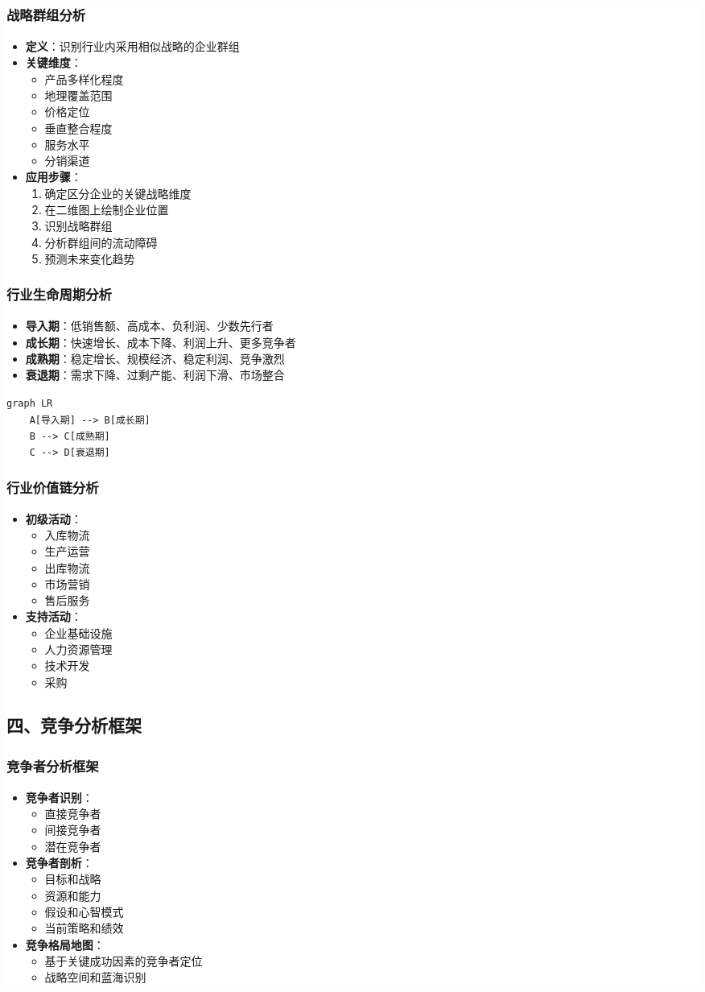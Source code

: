 ### 战略群组分析
- **定义**：识别行业内采用相似战略的企业群组
- **关键维度**：
  - 产品多样化程度
  - 地理覆盖范围
  - 价格定位
  - 垂直整合程度
  - 服务水平
  - 分销渠道
- **应用步骤**：
  1. 确定区分企业的关键战略维度
  2. 在二维图上绘制企业位置
  3. 识别战略群组
  4. 分析群组间的流动障碍
  5. 预测未来变化趋势

### 行业生命周期分析
- **导入期**：低销售额、高成本、负利润、少数先行者
- **成长期**：快速增长、成本下降、利润上升、更多竞争者
- **成熟期**：稳定增长、规模经济、稳定利润、竞争激烈
- **衰退期**：需求下降、过剩产能、利润下滑、市场整合

```mermaid
graph LR
    A[导入期] --> B[成长期]
    B --> C[成熟期]
    C --> D[衰退期]
```

### 行业价值链分析
- **初级活动**：
  - 入库物流
  - 生产运营
  - 出库物流
  - 市场营销
  - 售后服务
- **支持活动**：
  - 企业基础设施
  - 人力资源管理
  - 技术开发
  - 采购

## 四、竞争分析框架

### 竞争者分析框架
- **竞争者识别**：
  - 直接竞争者
  - 间接竞争者
  - 潜在竞争者
- **竞争者剖析**：
  - 目标和战略
  - 资源和能力
  - 假设和心智模式
  - 当前策略和绩效
- **竞争格局地图**：
  - 基于关键成功因素的竞争者定位
  - 战略空间和蓝海识别
